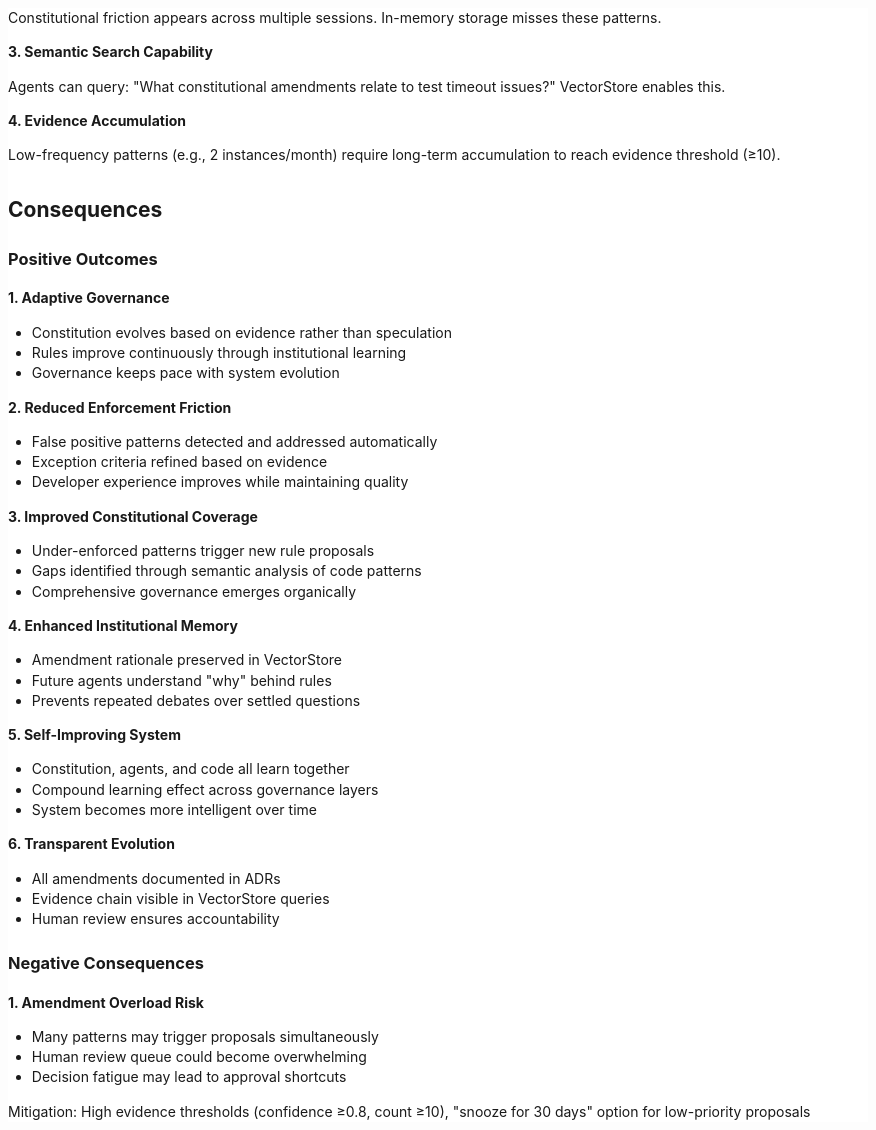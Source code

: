 Constitutional friction appears across multiple sessions. In-memory storage misses these patterns.

**3. Semantic Search Capability**

Agents can query: "What constitutional amendments relate to test timeout issues?" VectorStore enables this.

**4. Evidence Accumulation**

Low-frequency patterns (e.g., 2 instances/month) require long-term accumulation to reach evidence threshold (≥10).

## Consequences

### Positive Outcomes

**1. Adaptive Governance**
- Constitution evolves based on evidence rather than speculation
- Rules improve continuously through institutional learning
- Governance keeps pace with system evolution

**2. Reduced Enforcement Friction**
- False positive patterns detected and addressed automatically
- Exception criteria refined based on evidence
- Developer experience improves while maintaining quality

**3. Improved Constitutional Coverage**
- Under-enforced patterns trigger new rule proposals
- Gaps identified through semantic analysis of code patterns
- Comprehensive governance emerges organically

**4. Enhanced Institutional Memory**
- Amendment rationale preserved in VectorStore
- Future agents understand "why" behind rules
- Prevents repeated debates over settled questions

**5. Self-Improving System**
- Constitution, agents, and code all learn together
- Compound learning effect across governance layers
- System becomes more intelligent over time

**6. Transparent Evolution**
- All amendments documented in ADRs
- Evidence chain visible in VectorStore queries
- Human review ensures accountability

### Negative Consequences

**1. Amendment Overload Risk**
- Many patterns may trigger proposals simultaneously
- Human review queue could become overwhelming
- Decision fatigue may lead to approval shortcuts

Mitigation: High evidence thresholds (confidence ≥0.8, count ≥10), "snooze for 30 days" option for low-priority proposals
